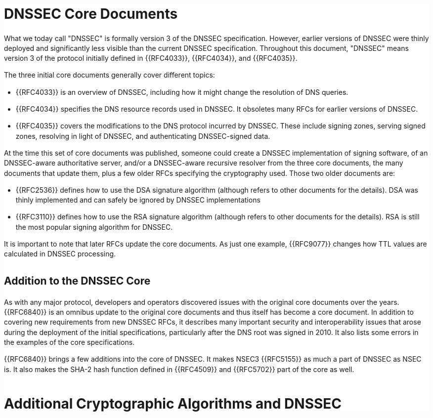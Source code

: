 
# DNSSEC Core Documents

What we today call "DNSSEC" is formally version 3 of the DNSSEC specification.
However, earlier versions of DNSSEC were thinly deployed and significantly less
visible than the current DNSSEC specification. Throughout this document, "DNSSEC"
means version 3 of the protocol initially defined in {{RFC4033}}, {{RFC4034}}, and {{RFC4035}}.

The three initial core documents generally cover different topics:

- {{RFC4033}} is an overview of DNSSEC, including how it might change the resolution of DNS queries.

- {{RFC4034}} specifies the DNS resource records used in DNSSEC.
It obsoletes many RFCs for earlier versions of DNSSEC.

- {{RFC4035}} covers the modifications to the DNS protocol incurred by DNSSEC.
These include signing zones, serving signed zones, resolving in light of
DNSSEC, and authenticating DNSSEC-signed data.

At the time this set of core documents was published, someone could create a DNSSEC
implementation of signing software, of an DNSSEC-aware authoritative server, and/or
a DNSSEC-aware recursive resolver from the three core documents, the many documents that update them, plus a few older
RFCs specifying the cryptography used. Those two older documents are:

- {{RFC2536}} defines how to use the DSA signature algorithm (although refers to other
documents for the details).
DSA was thinly implemented and can safely be ignored by DNSSEC implementations

- {{RFC3110}} defines how to use the RSA signature algorithm (although refers to other
documents for the details).
RSA is still the most popular signing algorithm for DNSSEC.

It is important to note that later RFCs update the core documents. As just one example,
{{RFC9077}} changes how TTL values are calculated in DNSSEC processing.

## Addition to the DNSSEC Core

As with any major protocol, developers and operators discovered issues with the original
core documents over the years.
{{RFC6840}} is an omnibus update to the original core documents and thus itself has
become a core document.
In addition to covering new requirements from new DNSSEC RFCs, it describes many important
security and interoperability issues that arose during the deployment of the initial
specifications, particularly after the DNS root was signed in 2010.
It also lists some errors in the examples of the core specifications.

{{RFC6840}} brings a few additions into the core of DNSSEC.
It makes NSEC3 {{RFC5155}} as much a part of DNSSEC as NSEC is.
It also makes the SHA-2 hash function defined in {{RFC4509}} and {{RFC5702}} part of the core as well.

# Additional Cryptographic Algorithms and DNSSEC
